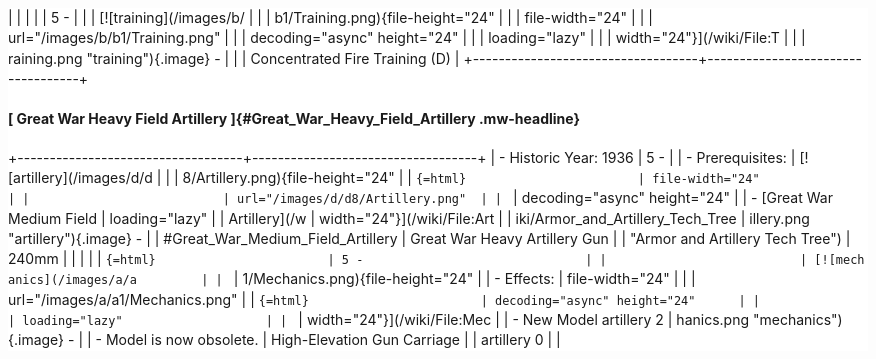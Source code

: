 | | |
| | 5 - |
| | [![training](/images/b/ |
| | b1/Training.png){file-height="24" |
| | file-width="24" |
| | url="/images/b/b1/Training.png" |
| | decoding="async" height="24" |
| | loading="lazy" |
| | width="24"}](/wiki/File:T |
| | raining.png "training"){.image} - |
| | Concentrated Fire Training (D) |
+-----------------------------------+-----------------------------------+

#### [ Great War Heavy Field Artillery ]{#Great_War_Heavy_Field_Artillery .mw-headline}

+-----------------------------------+-----------------------------------+
| - Historic Year: 1936 | 5 - |
| - Prerequisites: | [![artillery](/images/d/d |
| | 8/Artillery.png){file-height="24" |
| `{=html}                        | file-width="24"                   |
|                           | url="/images/d/d8/Artillery.png"  |
| ` | decoding="async" height="24" |
| - [Great War Medium Field | loading="lazy" |
| Artillery](/w | width="24"}](/wiki/File:Art |
| iki/Armor_and_Artillery_Tech_Tree | illery.png "artillery"){.image} - |
| #Great_War_Medium_Field_Artillery | Great War Heavy Artillery Gun |
| "Armor and Artillery Tech Tree") | 240mm |
| | |
| `{=html}                        | 5 -                               |
|                           | [![mechanics](/images/a/a         |
| ` | 1/Mechanics.png){file-height="24" |
| - Effects: | file-width="24" |
| | url="/images/a/a1/Mechanics.png" |
| `{=html}                        | decoding="async" height="24"      |
|                           | loading="lazy"                    |
| ` | width="24"}](/wiki/File:Mec |
| - New Model artillery 2 | hanics.png "mechanics"){.image} - |
| - Model is now obsolete. | High-Elevation Gun Carriage |
| artillery 0 | |